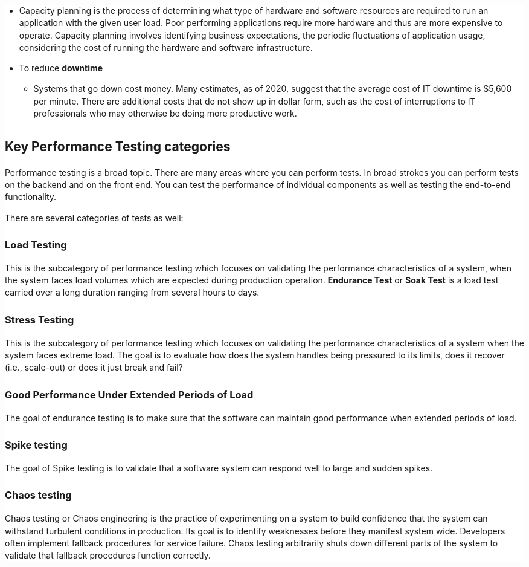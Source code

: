   - Capacity planning is the process of determining what type of hardware and
    software resources are required to run an application with the given user
    load. Poor performing applications require more hardware and thus are more
    expensive to operate. Capacity planning involves identifying business
    expectations, the periodic fluctuations of application usage, considering
    the cost of running the hardware and software infrastructure.

- To reduce **downtime**

  - Systems that go down cost money. Many estimates, as of 2020, suggest that
    the average cost of IT downtime is $5,600 per minute. There are additional
    costs that do not show up in dollar form, such as the cost of interruptions
    to IT professionals who may otherwise be doing more productive work.

## Key Performance Testing categories

Performance testing is a broad topic. There are many areas where you can perform
tests. In broad strokes you can perform tests on the backend and on the front
end. You can test the performance of individual components as well as testing
the end\-to\-end functionality.

There are several categories of tests as well:

### Load Testing

This is the subcategory of performance testing which focuses on validating the
performance characteristics of a system, when the system faces load volumes
which are expected during production operation. **Endurance Test** or **Soak
Test** is a load test carried over a long duration ranging from several hours to
days.

### Stress Testing

This is the subcategory of performance testing which focuses on validating the
performance characteristics of a system when the system faces extreme load. The
goal is to evaluate how does the system handles being pressured to its limits,
does it recover (i.e., scale\-out) or does it just break and fail?

### Good Performance Under Extended Periods of Load

The goal of endurance testing is to make sure that the software can maintain
good performance when extended periods of load.

### Spike testing

The goal of Spike testing is to validate that a software system can respond well
to large and sudden spikes.

### Chaos testing

Chaos testing or Chaos engineering is the practice of experimenting on a system
to build confidence that the system can withstand turbulent conditions in
production. Its goal is to identify weaknesses before they manifest system wide.
Developers often implement fallback procedures for service failure. Chaos
testing arbitrarily shuts down different parts of the system to validate that
fallback procedures function correctly.
